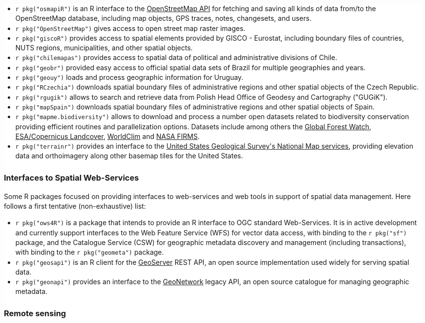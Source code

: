 -   `r pkg("osmapiR")` is an R interface to the [OpenStreetMap API](https://wiki.openstreetmap.org/wiki/API_v0.6) for 
    fetching and saving all kinds of data from/to the OpenStreetMap database, 
    including map objects, GPS traces, notes, changesets, and users.
-   `r pkg("OpenStreetMap")` gives access to open street map raster images.
-   `r pkg("giscoR")` provides access to spatial elements provided by 
    GISCO - Eurostat, including boundary files of countries, NUTS regions,
    municipalities, and other spatial objects.
-   `r pkg("chilemapas")` provides access to spatial data of political 
    and administrative divisions of Chile.
-   `r pkg("geobr")` provided easy access to official spatial data sets of 
    Brazil for multiple geographies and years.
-   `r pkg("geouy")` loads and process geographic information for Uruguay.
-   `r pkg("RCzechia")` downloads spatial boundary files of administrative regions
    and other spatial objects of the Czech Republic.
-   `r pkg("rgugik")` allows to search and retrieve data from Polish Head 
    Office of Geodesy and Cartography ("GUGiK").
-   `r pkg("mapSpain")` downloads spatial boundary files of administrative 
    regions and other spatial objects of Spain.
-   `r pkg("mapme.biodiversity")` allows to download and process a number open 
    datasets related to biodiversity conservation providing efficient routines 
    and parallelization options. Datasets include among others the 
    [Global Forest Watch](https://www.globalforestwatch.org/), 
    [ESA/Copernicus Landcover](https://land.copernicus.eu/global/products/lc), 
    [WorldClim](https://www.worldclim.org/) and 
    [NASA FIRMS](https://firms.modaps.eosdis.nasa.gov/active_fire/).
-    `r pkg("terrainr")` provides an interface to the
    [United States Geological Survey's National Map services](https://apps.nationalmap.gov/services/),
    providing elevation data and orthoimagery along other basemap tiles
    for the United States.

### Interfaces to Spatial Web-Services

Some R packages focused on providing interfaces to web-services and web tools 
in support of spatial data management. Here follows a first tentative 
(non-exhaustive) list:

-   `r pkg("ows4R")` is a package that intends to provide an R interface 
    to OGC standard Web-Services. It is in active development and currently 
    support interfaces to the 
    Web Feature Service (WFS) for vector data access, with binding to the 
    `r pkg("sf")` package, and the Catalogue Service (CSW) for geographic
    metadata discovery and management (including transactions), with binding 
    to the `r pkg("geometa")` package.
-   `r pkg("geosapi")` is an R client for the [GeoServer](http://geoserver.org) 
    REST API, an open source implementation used widely for serving 
    spatial data.
-   `r pkg("geonapi")` provides an interface to the 
    [GeoNetwork](https://geonetwork-opensource.org/) legacy API, 
    an open source catalogue for managing geographic metadata. 

### Remote sensing
